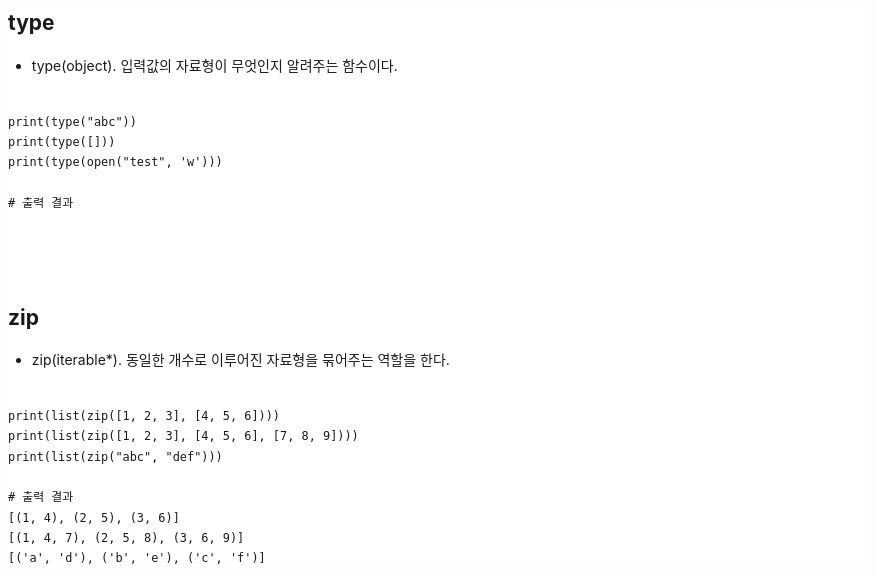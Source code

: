 type
---------

- type(object). 입력값의 자료형이 무엇인지 알려주는 함수이다.

<pre><code>
print(type("abc"))
print(type([]))
print(type(open("test", 'w')))

# 출력 결과
<class 'str'>
<class 'list'>
<class '_io.TextIOWrapper'>
</code></pre>

zip
------

- zip(iterable*). 동일한 개수로 이루어진 자료형을 묶어주는 역할을 한다.

<pre><code>
print(list(zip([1, 2, 3], [4, 5, 6])))
print(list(zip([1, 2, 3], [4, 5, 6], [7, 8, 9])))
print(list(zip("abc", "def")))

# 출력 결과
[(1, 4), (2, 5), (3, 6)]
[(1, 4, 7), (2, 5, 8), (3, 6, 9)]
[('a', 'd'), ('b', 'e'), ('c', 'f')]
</code></pre>
